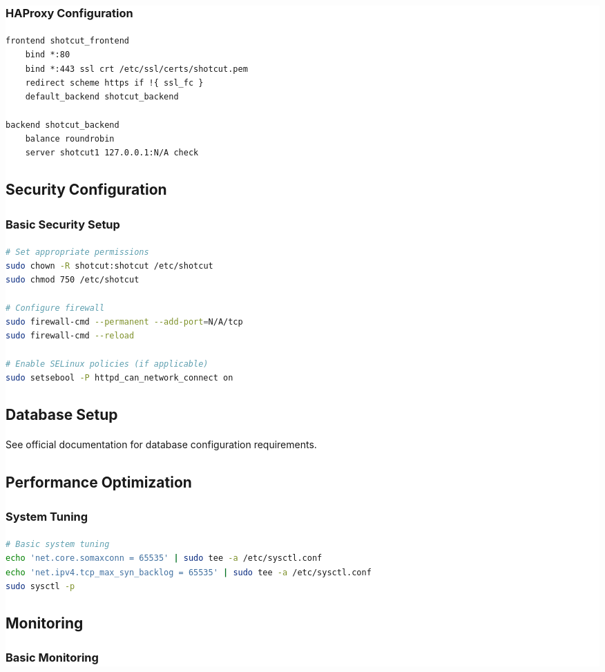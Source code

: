 ### HAProxy Configuration

```haproxy
frontend shotcut_frontend
    bind *:80
    bind *:443 ssl crt /etc/ssl/certs/shotcut.pem
    redirect scheme https if !{ ssl_fc }
    default_backend shotcut_backend

backend shotcut_backend
    balance roundrobin
    server shotcut1 127.0.0.1:N/A check
```

## Security Configuration

### Basic Security Setup

```bash
# Set appropriate permissions
sudo chown -R shotcut:shotcut /etc/shotcut
sudo chmod 750 /etc/shotcut

# Configure firewall
sudo firewall-cmd --permanent --add-port=N/A/tcp
sudo firewall-cmd --reload

# Enable SELinux policies (if applicable)
sudo setsebool -P httpd_can_network_connect on
```

## Database Setup

See official documentation for database configuration requirements.

## Performance Optimization

### System Tuning

```bash
# Basic system tuning
echo 'net.core.somaxconn = 65535' | sudo tee -a /etc/sysctl.conf
echo 'net.ipv4.tcp_max_syn_backlog = 65535' | sudo tee -a /etc/sysctl.conf
sudo sysctl -p
```

## Monitoring

### Basic Monitoring
